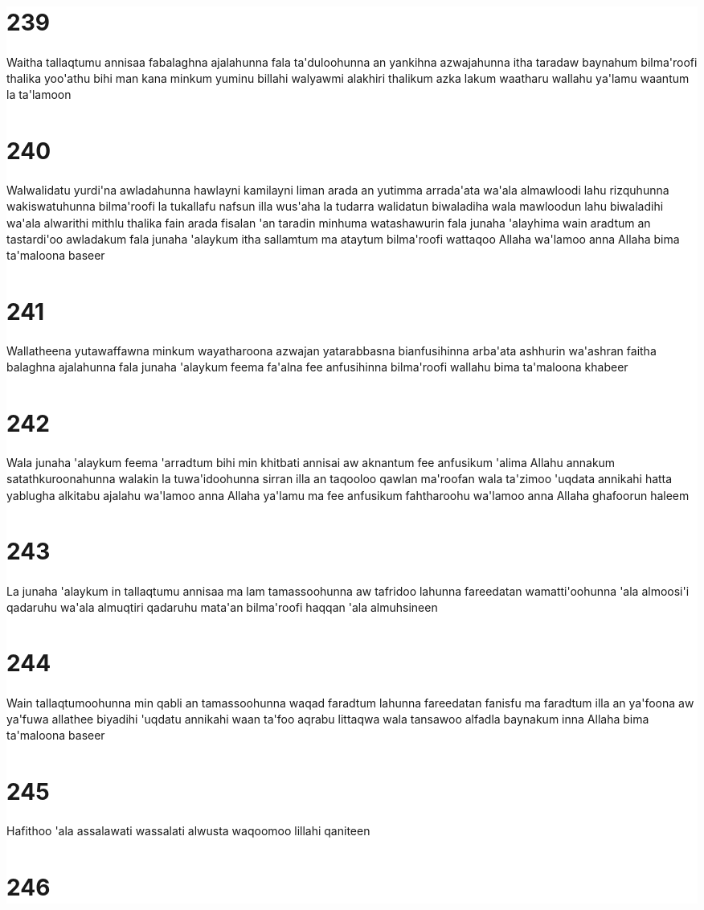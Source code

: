 # 239

Waitha tallaqtumu annisaa fabalaghna ajalahunna fala ta'duloohunna an yankihna azwajahunna itha taradaw baynahum bilma'roofi thalika yoo'athu bihi man kana minkum yuminu billahi walyawmi alakhiri thalikum azka lakum waatharu wallahu ya'lamu waantum la ta'lamoon

# 240

Walwalidatu yurdi'na awladahunna hawlayni kamilayni liman arada an yutimma arrada'ata wa'ala almawloodi lahu rizquhunna wakiswatuhunna bilma'roofi la tukallafu nafsun illa wus'aha la tudarra walidatun biwaladiha wala mawloodun lahu biwaladihi wa'ala alwarithi mithlu thalika fain arada fisalan 'an taradin minhuma watashawurin fala junaha 'alayhima wain aradtum an tastardi'oo awladakum fala junaha 'alaykum itha sallamtum ma ataytum bilma'roofi wattaqoo Allaha wa'lamoo anna Allaha bima ta'maloona baseer

# 241

Wallatheena yutawaffawna minkum wayatharoona azwajan yatarabbasna bianfusihinna arba'ata ashhurin wa'ashran faitha balaghna ajalahunna fala junaha 'alaykum feema fa'alna fee anfusihinna bilma'roofi wallahu bima ta'maloona khabeer

# 242

Wala junaha 'alaykum feema 'arradtum bihi min khitbati annisai aw aknantum fee anfusikum 'alima Allahu annakum satathkuroonahunna walakin la tuwa'idoohunna sirran illa an taqooloo qawlan ma'roofan wala ta'zimoo 'uqdata annikahi hatta yablugha alkitabu ajalahu wa'lamoo anna Allaha ya'lamu ma fee anfusikum fahtharoohu wa'lamoo anna Allaha ghafoorun haleem

# 243

La junaha 'alaykum in tallaqtumu annisaa ma lam tamassoohunna aw tafridoo lahunna fareedatan wamatti'oohunna 'ala almoosi'i qadaruhu wa'ala almuqtiri qadaruhu mata'an bilma'roofi haqqan 'ala almuhsineen

# 244

Wain tallaqtumoohunna min qabli an tamassoohunna waqad faradtum lahunna fareedatan fanisfu ma faradtum illa an ya'foona aw ya'fuwa allathee biyadihi 'uqdatu annikahi waan ta'foo aqrabu littaqwa wala tansawoo alfadla baynakum inna Allaha bima ta'maloona baseer

# 245

Hafithoo 'ala assalawati wassalati alwusta waqoomoo lillahi qaniteen

# 246
